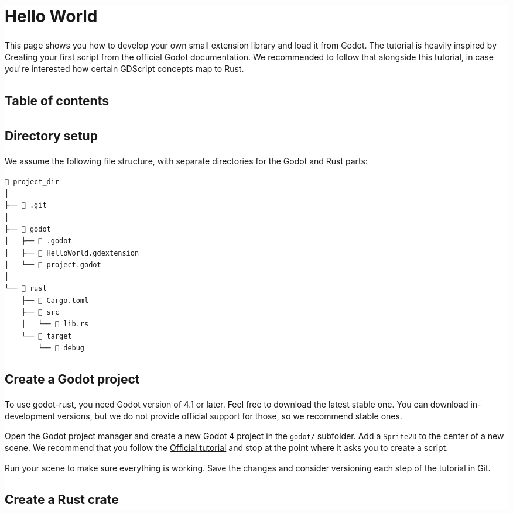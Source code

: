 

# Hello World

This page shows you how to develop your own small extension library and load it from Godot.
The tutorial is heavily inspired by [Creating your first script][tutorial-begin] from the official Godot documentation.
We recommended to follow that alongside this tutorial, in case you're interested how certain GDScript concepts map to Rust.


## Table of contents



## Directory setup

We assume the following file structure, with separate directories for the Godot and Rust parts:

```txt
📂 project_dir
│
├── 📂 .git
│
├── 📂 godot
│   ├── 📂 .godot
│   ├── 📄 HelloWorld.gdextension
│   └── 📄 project.godot
│
└── 📂 rust
    ├── 📄 Cargo.toml
    ├── 📂 src
    │   └── 📄 lib.rs
    └── 📂 target
        └── 📂 debug
```


## Create a Godot project

To use godot-rust, you need Godot version of 4.1 or later. Feel free to download the latest stable one. You can download in-development versions,
but we [do not provide official support for those][compatibility], so we recommend stable ones.

Open the Godot project manager and create a new Godot 4 project in the `godot/` subfolder. Add a `Sprite2D` to the center of a new scene.
We recommend that you follow the [Official tutorial][tutorial-begin] and stop at the point where it asks you to create a script.

Run your scene to make sure everything is working. Save the changes and consider versioning each step of the tutorial in Git.


## Create a Rust crate


[api-class-engine]: https://godot-rust.github.io/docs/gdext/master/godot/classes/index.html
[api-class-sprite2d]: https://godot-rust.github.io/docs/gdext/master/godot/classes/struct.Sprite2D.html
[api-derive-godotclass]: https://godot-rust.github.io/docs/gdext/master/godot/register/derive.GodotClass.html
[api-extensionlibrary]: https://godot-rust.github.io/docs/gdext/master/godot/prelude/trait.ExtensionLibrary.html
[api-godot]: https://godot-rust.github.io/docs/gdext/master/godot/index.html
[api-prelude]: https://godot-rust.github.io/docs/gdext/master/godot/prelude/index.html
[compatibility]: ../toolchain/compatibility.md
[directory-setup]: https://godot-rust.github.io/book/intro/hello-world.html#directory-setup
[gd-ignore]: https://docs.godotengine.org/en/stable/tutorials/best_practices/project_organization.html#ignoring-specific-folders
[gdextension-reloadable]: https://github.com/godotengine/godot/pull/80284
[godot-build-targets]: https://docs.godotengine.org/en/stable/tutorials/scripting/gdextension/gdextension_cpp_example.html#using-the-gdextension-module
[godot-command-line]: https://docs.godotengine.org/en/stable/tutorials/editor/command_line_tutorial.html
[godot-resource-paths]: https://docs.godotengine.org/en/stable/tutorials/scripting/resources.html#external-vs-built-in
[img-sprite-moving]: https://docs.godotengine.org/en/stable/_images/scripting_first_script_rotating_godot.gif
[img-sprite-rotating]: https://docs.godotengine.org/en/stable/_images/scripting_first_script_godot_turning_in_place.gif
[issue-no-reload]: https://github.com/godotengine/godot/issues/66231
[tutorial-begin]: https://docs.godotengine.org/en/stable/getting_started/step_by_step/scripting_first_script.html
[tutorial-full-script]: https://docs.godotengine.org/en/stable/getting_started/step_by_step/scripting_first_script.html#complete-script
[versioning]: https://godot-rust.github.io/book/toolchain/godot-version.html
[wikipedia-ffi]: https://en.wikipedia.org/wiki/Foreign_function_interface